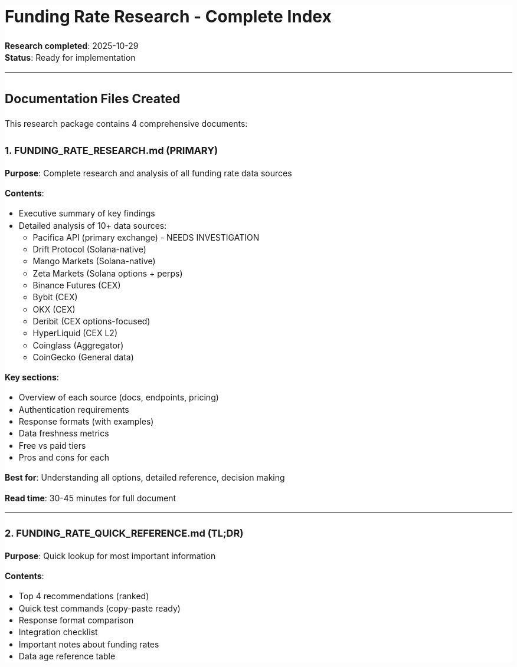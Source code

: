 # Funding Rate Research - Complete Index

**Research completed**: 2025-10-29  
**Status**: Ready for implementation

---

## Documentation Files Created

This research package contains 4 comprehensive documents:

### 1. FUNDING_RATE_RESEARCH.md (PRIMARY)
**Purpose**: Complete research and analysis of all funding rate data sources

**Contents**:
- Executive summary of key findings
- Detailed analysis of 10+ data sources:
  - Pacifica API (primary exchange) - NEEDS INVESTIGATION
  - Drift Protocol (Solana-native)
  - Mango Markets (Solana-native)
  - Zeta Markets (Solana options + perps)
  - Binance Futures (CEX)
  - Bybit (CEX)
  - OKX (CEX)
  - Deribit (CEX options-focused)
  - HyperLiquid (CEX L2)
  - Coinglass (Aggregator)
  - CoinGecko (General data)

**Key sections**:
- Overview of each source (docs, endpoints, pricing)
- Authentication requirements
- Response formats (with examples)
- Data freshness metrics
- Free vs paid tiers
- Pros and cons for each

**Best for**: Understanding all options, detailed reference, decision making

**Read time**: 30-45 minutes for full document

---

### 2. FUNDING_RATE_QUICK_REFERENCE.md (TL;DR)
**Purpose**: Quick lookup for most important information

**Contents**:
- Top 4 recommendations (ranked)
- Quick test commands (copy-paste ready)
- Response format comparison
- Integration checklist
- Important notes about funding rates
- Data age reference table
